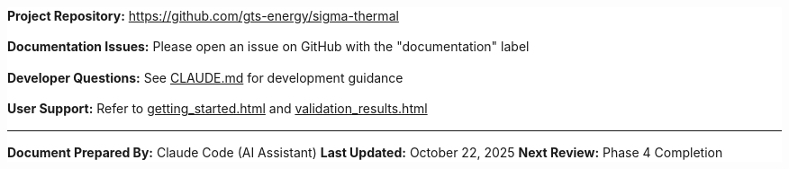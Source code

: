 **Project Repository:** https://github.com/gts-energy/sigma-thermal

**Documentation Issues:** Please open an issue on GitHub with the "documentation" label

**Developer Questions:** See [CLAUDE.md](../CLAUDE.md) for development guidance

**User Support:** Refer to [getting_started.html](getting_started.html) and [validation_results.html](validation_results.html)

---

**Document Prepared By:** Claude Code (AI Assistant)
**Last Updated:** October 22, 2025
**Next Review:** Phase 4 Completion
